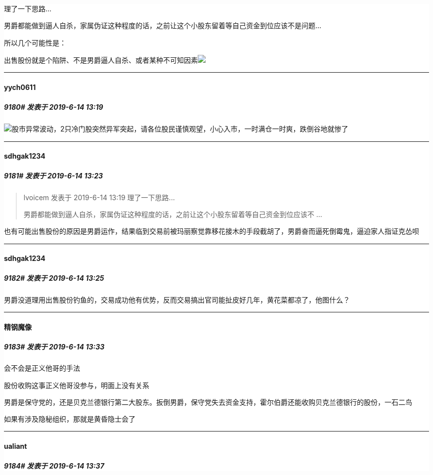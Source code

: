 
理了一下思路...

男爵都能做到逼人自杀，家属伪证这种程度的话，之前让这个小股东留着等自己资金到位应该不是问题...

所以几个可能性是：

出售股份就是个陷阱、不是男爵逼人自杀、或者某种不可知因素<img src="https://static.saraba1st.com/image/smiley/face2017/067.png" referrerpolicy="no-referrer">


*****

####  yych0611  
##### 9180#       发表于 2019-6-14 13:19


<img src="https://static.saraba1st.com/image/smiley/face2017/001.png" referrerpolicy="no-referrer">股市异常波动，2只冷门股突然异军突起，请各位股民谨慎观望，小心入市，一时满仓一时爽，跌倒谷地就惨了


*****

####  sdhgak1234  
##### 9181#       发表于 2019-6-14 13:23


<blockquote>lvoicem 发表于 2019-6-14 13:19
理了一下思路...

男爵都能做到逼人自杀，家属伪证这种程度的话，之前让这个小股东留着等自己资金到位应该不 ...</blockquote>
也有可能出售股份的原因是男爵运作，结果临到交易前被玛丽察觉靠移花接木的手段截胡了，男爵奋而逼死倒霉鬼，逼迫家人指证克怂呗


*****

####  sdhgak1234  
##### 9182#       发表于 2019-6-14 13:25


男爵没道理用出售股份钓鱼的，交易成功他有优势，反而交易搞出官司能扯皮好几年，黄花菜都凉了，他图什么？


*****

####  精钢魔像  
##### 9183#       发表于 2019-6-14 13:33


会不会是正义他哥的手法


股份收购这事正义他哥没参与，明面上没有关系

男爵是保守党的，还是贝克兰德银行第二大股东。扳倒男爵，保守党失去资金支持，霍尔伯爵还能收购贝克兰德银行的股份，一石二鸟


如果有涉及隐秘组织，那就是黄昏隐士会了


*****

####  ualiant  
##### 9184#       发表于 2019-6-14 13:37
